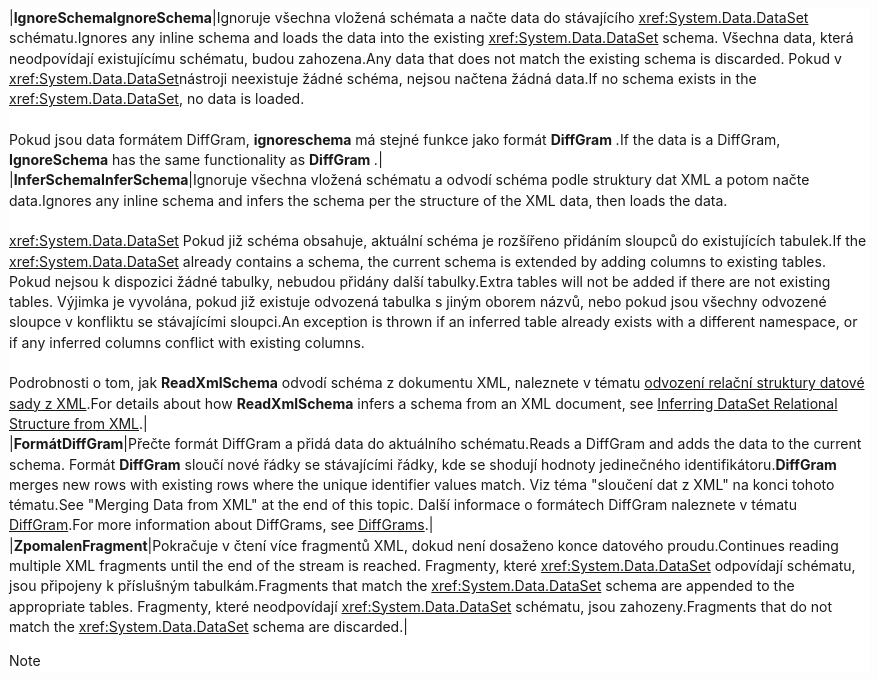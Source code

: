 |<span data-ttu-id="d43ab-128">**IgnoreSchema**</span><span class="sxs-lookup"><span data-stu-id="d43ab-128">**IgnoreSchema**</span></span>|<span data-ttu-id="d43ab-129">Ignoruje všechna vložená schémata a načte data do stávajícího <xref:System.Data.DataSet> schématu.</span><span class="sxs-lookup"><span data-stu-id="d43ab-129">Ignores any inline schema and loads the data into the existing <xref:System.Data.DataSet> schema.</span></span> <span data-ttu-id="d43ab-130">Všechna data, která neodpovídají existujícímu schématu, budou zahozena.</span><span class="sxs-lookup"><span data-stu-id="d43ab-130">Any data that does not match the existing schema is discarded.</span></span> <span data-ttu-id="d43ab-131">Pokud v <xref:System.Data.DataSet>nástroji neexistuje žádné schéma, nejsou načtena žádná data.</span><span class="sxs-lookup"><span data-stu-id="d43ab-131">If no schema exists in the <xref:System.Data.DataSet>, no data is loaded.</span></span><br /><br /> <span data-ttu-id="d43ab-132">Pokud jsou data formátem DiffGram, **ignoreschema** má stejné funkce jako formát **DiffGram** *.*</span><span class="sxs-lookup"><span data-stu-id="d43ab-132">If the data is a DiffGram, **IgnoreSchema** has the same functionality as **DiffGram** *.*</span></span>|  
|<span data-ttu-id="d43ab-133">**InferSchema**</span><span class="sxs-lookup"><span data-stu-id="d43ab-133">**InferSchema**</span></span>|<span data-ttu-id="d43ab-134">Ignoruje všechna vložená schématu a odvodí schéma podle struktury dat XML a potom načte data.</span><span class="sxs-lookup"><span data-stu-id="d43ab-134">Ignores any inline schema and infers the schema per the structure of the XML data, then loads the data.</span></span><br /><br /> <span data-ttu-id="d43ab-135"><xref:System.Data.DataSet> Pokud již schéma obsahuje, aktuální schéma je rozšířeno přidáním sloupců do existujících tabulek.</span><span class="sxs-lookup"><span data-stu-id="d43ab-135">If the <xref:System.Data.DataSet> already contains a schema, the current schema is extended by adding columns to existing tables.</span></span> <span data-ttu-id="d43ab-136">Pokud nejsou k dispozici žádné tabulky, nebudou přidány další tabulky.</span><span class="sxs-lookup"><span data-stu-id="d43ab-136">Extra tables will not be added if there are not existing tables.</span></span> <span data-ttu-id="d43ab-137">Výjimka je vyvolána, pokud již existuje odvozená tabulka s jiným oborem názvů, nebo pokud jsou všechny odvozené sloupce v konfliktu se stávajícími sloupci.</span><span class="sxs-lookup"><span data-stu-id="d43ab-137">An exception is thrown if an inferred table already exists with a different namespace, or if any inferred columns conflict with existing columns.</span></span><br /><br /> <span data-ttu-id="d43ab-138">Podrobnosti o tom, jak **ReadXmlSchema** odvodí schéma z dokumentu XML, naleznete v tématu [odvození relační struktury datové sady z XML](inferring-dataset-relational-structure-from-xml.md).</span><span class="sxs-lookup"><span data-stu-id="d43ab-138">For details about how **ReadXmlSchema** infers a schema from an XML document, see [Inferring DataSet Relational Structure from XML](inferring-dataset-relational-structure-from-xml.md).</span></span>|  
|<span data-ttu-id="d43ab-139">**Formát**</span><span class="sxs-lookup"><span data-stu-id="d43ab-139">**DiffGram**</span></span>|<span data-ttu-id="d43ab-140">Přečte formát DiffGram a přidá data do aktuálního schématu.</span><span class="sxs-lookup"><span data-stu-id="d43ab-140">Reads a DiffGram and adds the data to the current schema.</span></span> <span data-ttu-id="d43ab-141">Formát **DiffGram** sloučí nové řádky se stávajícími řádky, kde se shodují hodnoty jedinečného identifikátoru.</span><span class="sxs-lookup"><span data-stu-id="d43ab-141">**DiffGram** merges new rows with existing rows where the unique identifier values match.</span></span> <span data-ttu-id="d43ab-142">Viz téma "sloučení dat z XML" na konci tohoto tématu.</span><span class="sxs-lookup"><span data-stu-id="d43ab-142">See "Merging Data from XML" at the end of this topic.</span></span> <span data-ttu-id="d43ab-143">Další informace o formátech DiffGram naleznete v tématu [DiffGram](diffgrams.md).</span><span class="sxs-lookup"><span data-stu-id="d43ab-143">For more information about DiffGrams, see [DiffGrams](diffgrams.md).</span></span>|  
|<span data-ttu-id="d43ab-144">**Zpomalen**</span><span class="sxs-lookup"><span data-stu-id="d43ab-144">**Fragment**</span></span>|<span data-ttu-id="d43ab-145">Pokračuje v čtení více fragmentů XML, dokud není dosaženo konce datového proudu.</span><span class="sxs-lookup"><span data-stu-id="d43ab-145">Continues reading multiple XML fragments until the end of the stream is reached.</span></span> <span data-ttu-id="d43ab-146">Fragmenty, které <xref:System.Data.DataSet> odpovídají schématu, jsou připojeny k příslušným tabulkám.</span><span class="sxs-lookup"><span data-stu-id="d43ab-146">Fragments that match the <xref:System.Data.DataSet> schema are appended to the appropriate tables.</span></span> <span data-ttu-id="d43ab-147">Fragmenty, které neodpovídají <xref:System.Data.DataSet> schématu, jsou zahozeny.</span><span class="sxs-lookup"><span data-stu-id="d43ab-147">Fragments that do not match the <xref:System.Data.DataSet> schema are discarded.</span></span>|  
  
> [!NOTE]